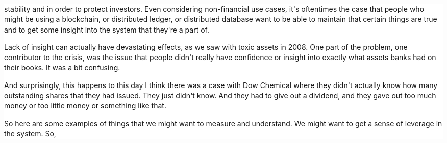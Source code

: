   <span m="879830">stability</span> <span m="880610">and</span> <span m="880730">in</span>
  <span m="880820">order</span> <span m="881000">to</span> <span m="881090">protect</span>
  <span m="881450">investors.</span> <span m="883430">Even</span> <span m="884030">considering</span>
  <span m="884660">non-financial</span> <span m="885410">use</span> <span m="885650">cases,</span>
  <span m="886520">it's</span> <span m="886700">oftentimes</span> <span m="887330">the</span>
  <span m="887390">case</span> <span m="887930">that</span> <span m="888470">people</span>
  <span m="888770">who</span> <span m="888890">might</span> <span m="889130">be</span>
  <span m="889250">using</span> <span m="890180">a</span> <span m="890270">blockchain,</span>
  <span m="891410">or</span> <span m="891560">distributed</span> <span m="892010">ledger,</span>
  <span m="892310">or</span> <span m="892340">distributed</span> <span m="892820">database</span>
  <span m="893510">want</span> <span m="893930">to</span> <span m="894110">be</span>
  <span m="894350">able</span> <span m="894800">to</span> <span m="896660">maintain</span>
  <span m="897260">that</span> <span m="897410">certain</span> <span m="897710">things</span>
  <span m="897950">are</span> <span m="898040">true</span> <span m="899210">and</span>
  <span m="899330">to</span> <span m="899420">get</span> <span m="899630">some</span>
  <span m="899870">insight</span> <span m="900410">into</span> <span m="900620">the</span>
  <span m="900710">system</span> <span m="903270">that</span> <span m="903650">they're</span>
  <span m="903800">a</span> <span m="903830">part</span> <span m="904070">of.</span></p><p><span
  m="907510">Lack</span> <span m="907780">of</span> <span m="907870">insight</span>
  <span m="908230">can</span> <span m="908440">actually</span> <span m="908800">have</span>
  <span m="908950">devastating</span> <span m="909520">effects,</span> <span m="911140">as</span>
  <span m="911290">we</span> <span m="911410">saw</span> <span m="911650">with</span>
  <span m="911830">toxic</span> <span m="912220">assets</span> <span m="912610">in</span>
  <span m="912700">2008.</span> <span m="914140">One</span> <span m="915280">part</span>
  <span m="915970">of</span> <span m="916360">the</span> <span m="916480">problem,</span>
  <span m="916930">one</span> <span m="917170">contributor</span> <span m="917860">to</span>
  <span m="918400">the</span> <span m="918520">crisis,</span> <span m="919000">was</span>
  <span m="919180">the</span> <span m="919300">issue</span> <span m="919600">that</span>
  <span m="920650">people</span> <span m="920950">didn't</span> <span m="921130">really</span>
  <span m="921340">have</span> <span m="921490">confidence</span> <span m="922150">or</span>
  <span m="922240">insight</span> <span m="922750">into</span> <span m="922960">exactly</span>
  <span m="924400">what</span> <span m="924670">assets</span> <span m="925750">banks</span>
  <span m="926080">had</span> <span m="926560">on</span> <span m="926680">their</span>
  <span m="926800">books.</span> <span m="927430">It</span> <span m="927520">was</span>
  <span m="927700">a</span> <span m="927760">bit</span> <span m="927880">confusing.</span></p><p><span
  m="929410">And</span> <span m="929590">surprisingly,</span> <span m="930310">this</span>
  <span m="930610">happens</span> <span m="931240">to</span> <span m="931390">this</span>
  <span m="931600">day</span> <span m="932500">I</span> <span m="932590">think</span>
  <span m="932710">there</span> <span m="932830">was</span> <span m="932950">a</span>
  <span m="933010">case</span> <span m="933310">with</span> <span m="934570">Dow</span>
  <span m="935200">Chemical</span> <span m="935920">where</span> <span m="936100">they</span>
  <span m="937420">didn't</span> <span m="937840">actually</span> <span m="938260">know</span>
  <span m="938560">how</span> <span m="938740">many</span> <span m="938980">outstanding</span>
  <span m="939640">shares</span> <span m="940180">that</span> <span m="940330">they</span>
  <span m="940450">had</span> <span m="940600">issued.</span> <span m="941200">They</span>
  <span m="941290">just</span> <span m="941590">didn't</span> <span m="941830">know.</span>
  <span m="942160">And</span> <span m="943870">they</span> <span m="943990">had</span>
  <span m="944110">to</span> <span m="944200">give</span> <span m="944380">out</span>
  <span m="944530">a</span> <span m="944590">dividend,</span> <span m="945040">and</span>
  <span m="946810">they</span> <span m="946960">gave</span> <span m="947170">out</span>
  <span m="947290">too</span> <span m="947440">much</span> <span m="947620">money</span>
  <span m="947830">or</span> <span m="947920">too</span> <span m="948070">little</span>
  <span m="948220">money</span> <span m="948460">or</span> <span m="948550">something</span>
  <span m="948850">like</span> <span m="948970">that.</span></p><p><span m="951160">So</span>
  <span m="952230">here</span> <span m="952700">are</span> <span m="952810">some</span>
  <span m="952960">examples</span> <span m="953830">of</span> <span m="954070">things</span>
  <span m="954340">that</span> <span m="954430">we</span> <span m="954550">might</span>
  <span m="954790">want</span> <span m="955030">to</span> <span m="955240">measure</span>
  <span m="955870">and</span> <span m="956230">understand.</span> <span m="956890">We</span>
  <span m="957040">might</span> <span m="957310">want</span> <span m="957580">to</span>
  <span m="957730">get</span> <span m="957910">a</span> <span m="957940">sense</span>
  <span m="958210">of</span> <span m="958330">leverage</span> <span m="958930">in</span>
  <span m="959050">the</span> <span m="959110">system.</span> <span m="959630">So,</span>
